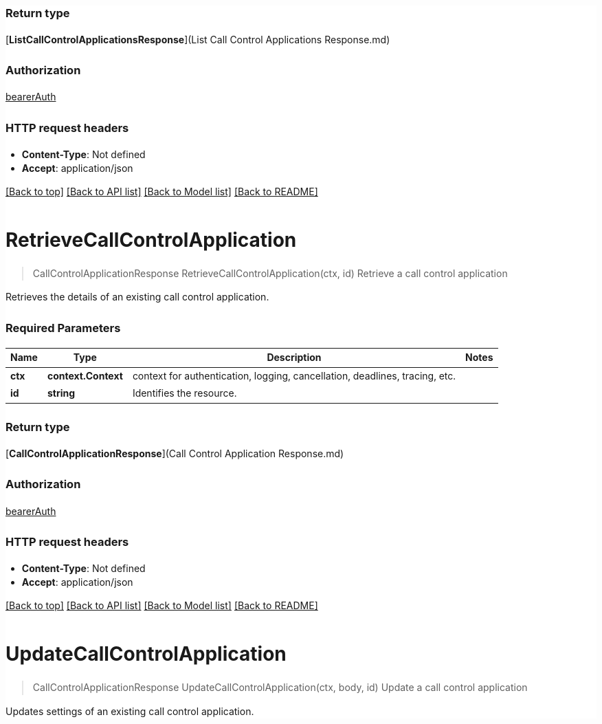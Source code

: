### Return type

[**ListCallControlApplicationsResponse**](List Call Control Applications Response.md)

### Authorization

[bearerAuth](../README.md#bearerAuth)

### HTTP request headers

 - **Content-Type**: Not defined
 - **Accept**: application/json

[[Back to top]](#) [[Back to API list]](../README.md#documentation-for-api-endpoints) [[Back to Model list]](../README.md#documentation-for-models) [[Back to README]](../README.md)

# **RetrieveCallControlApplication**
> CallControlApplicationResponse RetrieveCallControlApplication(ctx, id)
Retrieve a call control application

Retrieves the details of an existing call control application.

### Required Parameters

Name | Type | Description  | Notes
------------- | ------------- | ------------- | -------------
 **ctx** | **context.Context** | context for authentication, logging, cancellation, deadlines, tracing, etc.
  **id** | **string**| Identifies the resource. | 

### Return type

[**CallControlApplicationResponse**](Call Control Application Response.md)

### Authorization

[bearerAuth](../README.md#bearerAuth)

### HTTP request headers

 - **Content-Type**: Not defined
 - **Accept**: application/json

[[Back to top]](#) [[Back to API list]](../README.md#documentation-for-api-endpoints) [[Back to Model list]](../README.md#documentation-for-models) [[Back to README]](../README.md)

# **UpdateCallControlApplication**
> CallControlApplicationResponse UpdateCallControlApplication(ctx, body, id)
Update a call control application

Updates settings of an existing call control application.
